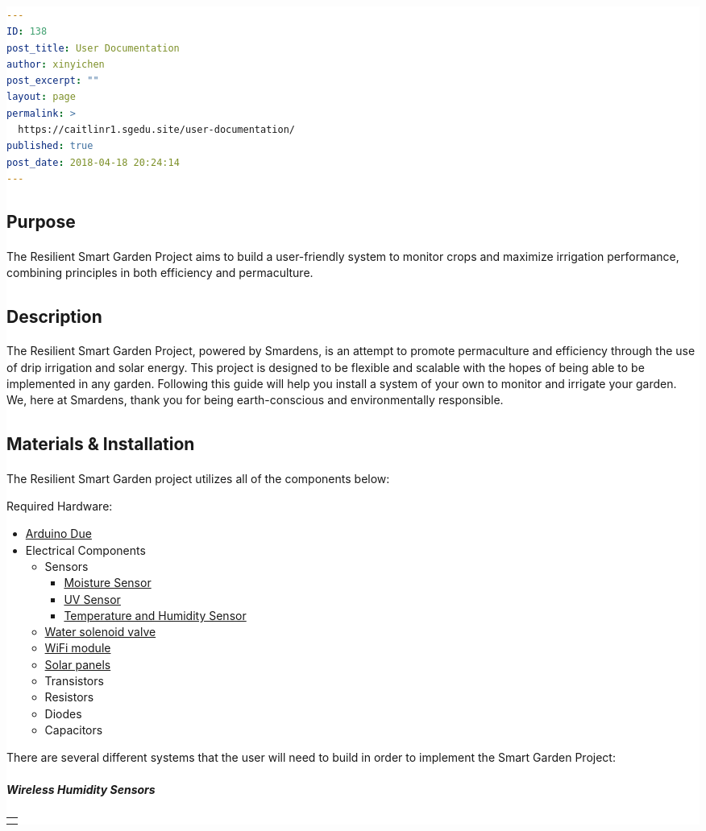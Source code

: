 ```yaml
---
ID: 138
post_title: User Documentation
author: xinyichen
post_excerpt: ""
layout: page
permalink: >
  https://caitlinr1.sgedu.site/user-documentation/
published: true
post_date: 2018-04-18 20:24:14
---
```

<h2>Purpose</h2>
The Resilient Smart Garden Project aims to build a user-friendly system to monitor crops and maximize irrigation performance, combining principles in both efficiency and permaculture.
<h2>Description</h2>
The Resilient Smart Garden Project, powered by Smardens, is an attempt to promote permaculture and efficiency through the use of drip irrigation and solar energy. This project is designed to be flexible and scalable with the hopes of being able to be implemented in any garden. Following this guide will help you install a system of your own to monitor and irrigate your garden.  We, here at Smardens, thank you for being earth-conscious and environmentally responsible.
<h2>Materials &amp; Installation</h2>
The Resilient Smart Garden project utilizes all of the components below:

Required Hardware:
<ul>
 	<li><a href="https://www.amazon.com/Arduino-Org-A000062-Due/dp/B00A6C3JN2">Arduino Due</a></li>
 	<li>Electrical Components
<ul>
 	<li>Sensors
<ul>
 	<li><a href="http://www.trossenrobotics.com/gravity-analog-capacitive-soil-moisture-sensor-corrosion-resistant.aspx">Moisture Sensor</a></li>
 	<li><a href="http://www.trossenrobotics.com/analog-uv-sensor-v2.aspx">UV Sensor</a></li>
 	<li><a href="http://www.trossenrobotics.com/dht11-temperature-and-humidity-sensor.aspx">Temperature and Humidity Sensor</a></li>
</ul>
</li>
 	<li><a href="https://www.amazon.com/dp/B00OUTP6D8/ref=asc_df_B00OUTP6D85401357/?tag=hyprod-20&amp;creative=395033&amp;creativeASIN=B00OUTP6D8&amp;linkCode=df0&amp;hvadid=198097951144&amp;hvpos=1o4&amp;hvnetw=g&amp;hvrand=2565520337278866827&amp;hvpone=&amp;hvptwo=&amp;hvqmt=&amp;hvdev=c&amp;hvdvcmdl=&amp;hvlocint=&amp;hvlocphy=9031089&amp;hvtargid=pla-318497184453">Water solenoid valve</a></li>
 	<li><a href="https://www.sparkfun.com/products/13678">WiFi module</a></li>
 	<li><a href="https://www.amazon.com/dp/B00CBT8A14/ref=psdc_2236628011_t1_B072MM957M?th=1">Solar panels</a></li>
 	<li>Transistors</li>
 	<li>Resistors</li>
 	<li>Diodes</li>
 	<li>Capacitors</li>
</ul>
</li>
</ul>
There are several different systems that the user will need to build in order to implement the Smart Garden Project:
<h5>Wireless Humidity Sensors</h5>
<table align="center">
<tbody>
<tr>
<th>

